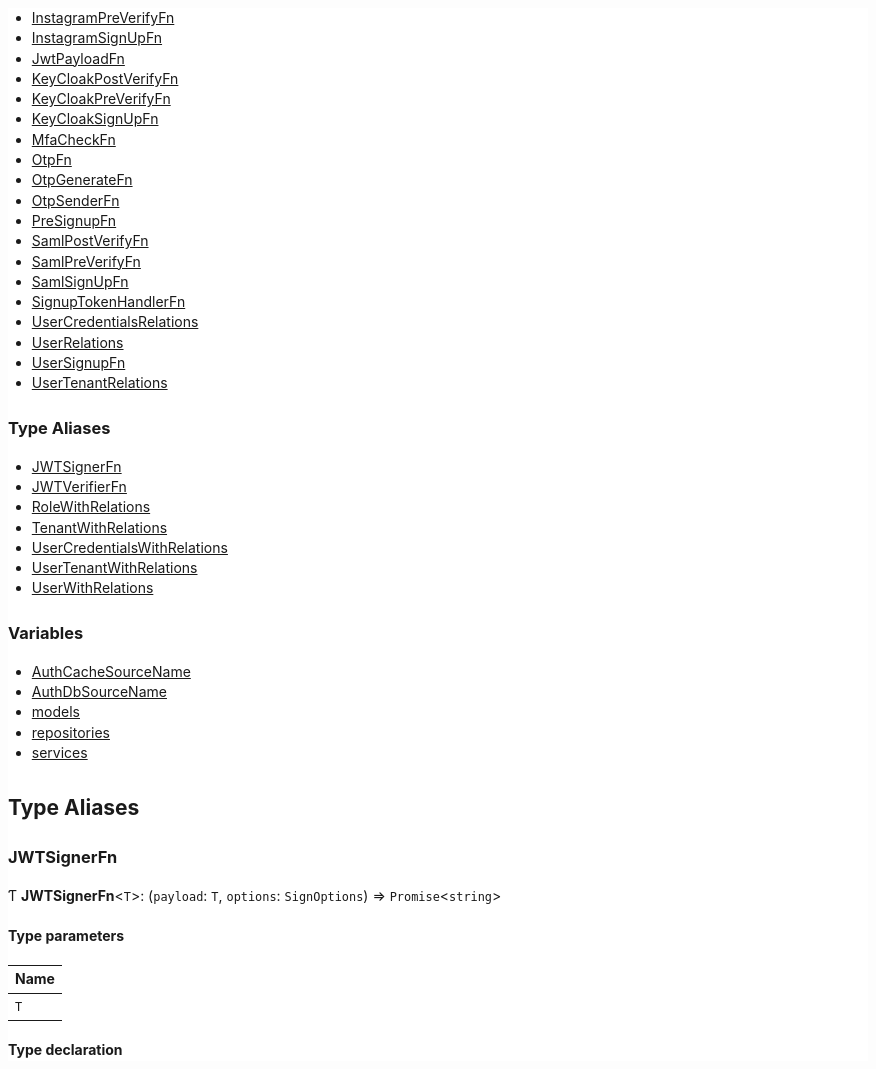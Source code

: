 - [InstagramPreVerifyFn](interfaces/InstagramPreVerifyFn.md)
- [InstagramSignUpFn](interfaces/InstagramSignUpFn.md)
- [JwtPayloadFn](interfaces/JwtPayloadFn.md)
- [KeyCloakPostVerifyFn](interfaces/KeyCloakPostVerifyFn.md)
- [KeyCloakPreVerifyFn](interfaces/KeyCloakPreVerifyFn.md)
- [KeyCloakSignUpFn](interfaces/KeyCloakSignUpFn.md)
- [MfaCheckFn](interfaces/MfaCheckFn.md)
- [OtpFn](interfaces/OtpFn.md)
- [OtpGenerateFn](interfaces/OtpGenerateFn.md)
- [OtpSenderFn](interfaces/OtpSenderFn.md)
- [PreSignupFn](interfaces/PreSignupFn.md)
- [SamlPostVerifyFn](interfaces/SamlPostVerifyFn.md)
- [SamlPreVerifyFn](interfaces/SamlPreVerifyFn.md)
- [SamlSignUpFn](interfaces/SamlSignUpFn.md)
- [SignupTokenHandlerFn](interfaces/SignupTokenHandlerFn.md)
- [UserCredentialsRelations](interfaces/UserCredentialsRelations.md)
- [UserRelations](interfaces/UserRelations.md)
- [UserSignupFn](interfaces/UserSignupFn.md)
- [UserTenantRelations](interfaces/UserTenantRelations.md)

### Type Aliases

- [JWTSignerFn](modules.md#jwtsignerfn)
- [JWTVerifierFn](modules.md#jwtverifierfn)
- [RoleWithRelations](modules.md#rolewithrelations)
- [TenantWithRelations](modules.md#tenantwithrelations)
- [UserCredentialsWithRelations](modules.md#usercredentialswithrelations)
- [UserTenantWithRelations](modules.md#usertenantwithrelations)
- [UserWithRelations](modules.md#userwithrelations)

### Variables

- [AuthCacheSourceName](modules.md#authcachesourcename)
- [AuthDbSourceName](modules.md#authdbsourcename)
- [models](modules.md#models)
- [repositories](modules.md#repositories)
- [services](modules.md#services)

## Type Aliases

### JWTSignerFn

Ƭ **JWTSignerFn**<`T`\>: (`payload`: `T`, `options`: `SignOptions`) => `Promise`<`string`\>

#### Type parameters

| Name |
| :------ |
| `T` |

#### Type declaration
